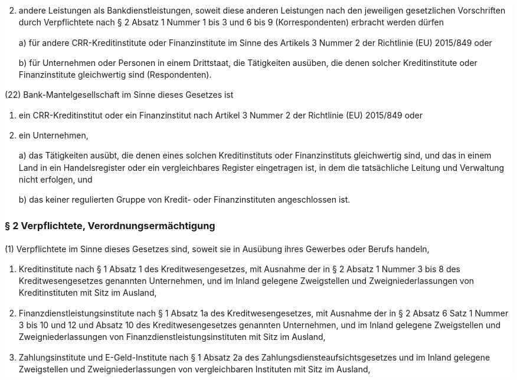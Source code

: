 
2.  andere Leistungen als Bankdienstleistungen, soweit diese anderen
    Leistungen nach den jeweiligen gesetzlichen Vorschriften durch
    Verpflichtete nach § 2 Absatz 1 Nummer 1 bis 3 und 6 bis 9
    (Korrespondenten) erbracht werden dürfen

    a)  für andere CRR-Kreditinstitute oder Finanzinstitute im Sinne des
        Artikels 3 Nummer 2 der Richtlinie (EU) 2015/849 oder


    b)  für Unternehmen oder Personen in einem Drittstaat, die Tätigkeiten
        ausüben, die denen solcher Kreditinstitute oder Finanzinstitute
        gleichwertig sind (Respondenten).







(22) Bank-Mantelgesellschaft im Sinne dieses Gesetzes ist

1.  ein CRR-Kreditinstitut oder ein Finanzinstitut nach Artikel 3 Nummer 2
    der Richtlinie (EU) 2015/849 oder


2.  ein Unternehmen,

    a)  das Tätigkeiten ausübt, die denen eines solchen Kreditinstituts oder
        Finanzinstituts gleichwertig sind, und das in einem Land in ein
        Handelsregister oder ein vergleichbares Register eingetragen ist, in
        dem die tatsächliche Leitung und Verwaltung nicht erfolgen, und


    b)  das keiner regulierten Gruppe von Kredit- oder Finanzinstituten
        angeschlossen ist.








### § 2 Verpflichtete, Verordnungsermächtigung

(1) Verpflichtete im Sinne dieses Gesetzes sind, soweit sie in
Ausübung ihres Gewerbes oder Berufs handeln,

1.  Kreditinstitute nach § 1 Absatz 1 des Kreditwesengesetzes, mit
    Ausnahme der in § 2 Absatz 1 Nummer 3 bis 8 des Kreditwesengesetzes
    genannten Unternehmen, und im Inland gelegene Zweigstellen und
    Zweigniederlassungen von Kreditinstituten mit Sitz im Ausland,


2.  Finanzdienstleistungsinstitute nach § 1 Absatz 1a des
    Kreditwesengesetzes, mit Ausnahme der in § 2 Absatz 6 Satz 1 Nummer 3
    bis 10 und 12 und Absatz 10 des Kreditwesengesetzes genannten
    Unternehmen, und im Inland gelegene Zweigstellen und
    Zweigniederlassungen von Finanzdienstleistungsinstituten mit Sitz im
    Ausland,


3.  Zahlungsinstitute und E-Geld-Institute nach § 1 Absatz 2a des
    Zahlungsdiensteaufsichtsgesetzes und im Inland gelegene Zweigstellen
    und Zweigniederlassungen von vergleichbaren Instituten mit Sitz im
    Ausland,
